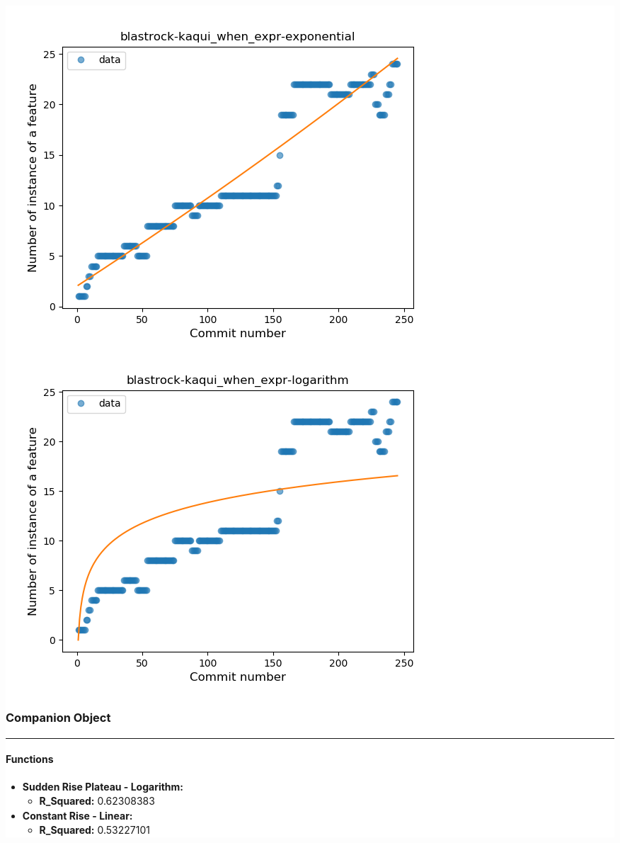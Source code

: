 ![blastrock-kaqui T4](../plots/blastrock-kaqui_when_expr_T4.png)
![blastrock-kaqui T6](../plots/blastrock-kaqui_when_expr_T6.png)
### <a name="companion_object">Companion Object</a>
----
#### Functions
* **Sudden Rise Plateau - Logarithm:** ![equation](http://latex.codecogs.com/svg.latex?1.540722%5Clog_%7B3.718267%7D%28x%29%20&plus;%200.740688)
    * **R_Squared:** 0.62308383
* **Constant Rise - Linear:** ![equation](http://latex.codecogs.com/svg.latex?0.014579x%20&plus;%204.240841)
    * **R_Squared:** 0.53227101
